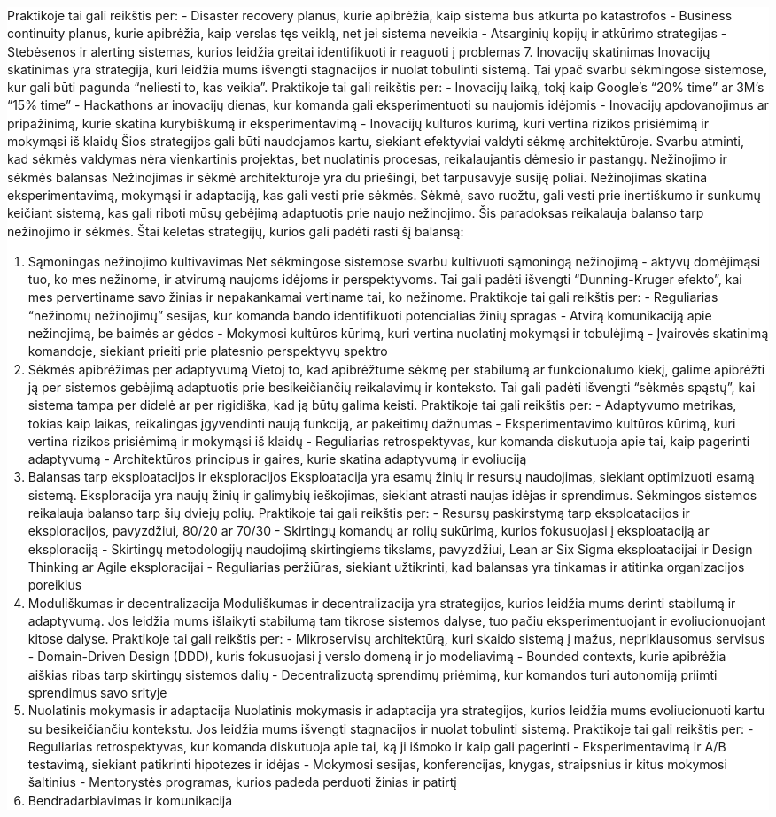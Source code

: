 Praktikoje tai gali reikštis per: - Disaster recovery planus, kurie apibrėžia, kaip sistema bus atkurta po katastrofos - Business continuity planus, kurie apibrėžia, kaip verslas tęs veiklą, net jei sistema neveikia - Atsarginių kopijų ir atkūrimo strategijas - Stebėsenos ir alerting sistemas, kurios leidžia greitai identifikuoti ir reaguoti į problemas
7. Inovacijų skatinimas
Inovacijų skatinimas yra strategija, kuri leidžia mums išvengti stagnacijos ir nuolat tobulinti sistemą. Tai ypač svarbu sėkmingose sistemose, kur gali būti pagunda “neliesti to, kas veikia”.
Praktikoje tai gali reikštis per: - Inovacijų laiką, tokį kaip Google’s “20% time” ar 3M’s “15% time” - Hackathons ar inovacijų dienas, kur komanda gali eksperimentuoti su naujomis idėjomis - Inovacijų apdovanojimus ar pripažinimą, kurie skatina kūrybiškumą ir eksperimentavimą - Inovacijų kultūros kūrimą, kuri vertina rizikos prisiėmimą ir mokymąsi iš klaidų
Šios strategijos gali būti naudojamos kartu, siekiant efektyviai valdyti sėkmę architektūroje. Svarbu atminti, kad sėkmės valdymas nėra vienkartinis projektas, bet nuolatinis procesas, reikalaujantis dėmesio ir pastangų.
Nežinojimo ir sėkmės balansas
Nežinojimas ir sėkmė architektūroje yra du priešingi, bet tarpusavyje susiję poliai. Nežinojimas skatina eksperimentavimą, mokymąsi ir adaptaciją, kas gali vesti prie sėkmės. Sėkmė, savo ruožtu, gali vesti prie inertiškumo ir sunkumų keičiant sistemą, kas gali riboti mūsų gebėjimą adaptuotis prie naujo nežinojimo.
Šis paradoksas reikalauja balanso tarp nežinojimo ir sėkmės. Štai keletas strategijų, kurios gali padėti rasti šį balansą:
1. Sąmoningas nežinojimo kultivavimas
Net sėkmingose sistemose svarbu kultivuoti sąmoningą nežinojimą - aktyvų domėjimąsi tuo, ko mes nežinome, ir atvirumą naujoms idėjoms ir perspektyvoms. Tai gali padėti išvengti “Dunning-Kruger efekto”, kai mes pervertiname savo žinias ir nepakankamai vertiname tai, ko nežinome.
Praktikoje tai gali reikštis per: - Reguliarias “nežinomų nežinojimų” sesijas, kur komanda bando identifikuoti potencialias žinių spragas - Atvirą komunikaciją apie nežinojimą, be baimės ar gėdos - Mokymosi kultūros kūrimą, kuri vertina nuolatinį mokymąsi ir tobulėjimą - Įvairovės skatinimą komandoje, siekiant prieiti prie platesnio perspektyvų spektro
2. Sėkmės apibrėžimas per adaptyvumą
Vietoj to, kad apibrėžtume sėkmę per stabilumą ar funkcionalumo kiekį, galime apibrėžti ją per sistemos gebėjimą adaptuotis prie besikeičiančių reikalavimų ir konteksto. Tai gali padėti išvengti “sėkmės spąstų”, kai sistema tampa per didelė ar per rigidiška, kad ją būtų galima keisti.
Praktikoje tai gali reikštis per: - Adaptyvumo metrikas, tokias kaip laikas, reikalingas įgyvendinti naują funkciją, ar pakeitimų dažnumas - Eksperimentavimo kultūros kūrimą, kuri vertina rizikos prisiėmimą ir mokymąsi iš klaidų - Reguliarias retrospektyvas, kur komanda diskutuoja apie tai, kaip pagerinti adaptyvumą - Architektūros principus ir gaires, kurie skatina adaptyvumą ir evoliuciją
3. Balansas tarp eksploatacijos ir eksploracijos
Eksploatacija yra esamų žinių ir resursų naudojimas, siekiant optimizuoti esamą sistemą. Eksploracija yra naujų žinių ir galimybių ieškojimas, siekiant atrasti naujas idėjas ir sprendimus. Sėkmingos sistemos reikalauja balanso tarp šių dviejų polių.
Praktikoje tai gali reikštis per: - Resursų paskirstymą tarp eksploatacijos ir eksploracijos, pavyzdžiui, 80/20 ar 70/30 - Skirtingų komandų ar rolių sukūrimą, kurios fokusuojasi į eksploataciją ar eksploraciją - Skirtingų metodologijų naudojimą skirtingiems tikslams, pavyzdžiui, Lean ar Six Sigma eksploatacijai ir Design Thinking ar Agile eksploracijai - Reguliarias peržiūras, siekiant užtikrinti, kad balansas yra tinkamas ir atitinka organizacijos poreikius
4. Moduliškumas ir decentralizacija
Moduliškumas ir decentralizacija yra strategijos, kurios leidžia mums derinti stabilumą ir adaptyvumą. Jos leidžia mums išlaikyti stabilumą tam tikrose sistemos dalyse, tuo pačiu eksperimentuojant ir evoliucionuojant kitose dalyse.
Praktikoje tai gali reikštis per: - Mikroservisų architektūrą, kuri skaido sistemą į mažus, nepriklausomus servisus - Domain-Driven Design (DDD), kuris fokusuojasi į verslo domeną ir jo modeliavimą - Bounded contexts, kurie apibrėžia aiškias ribas tarp skirtingų sistemos dalių - Decentralizuotą sprendimų priėmimą, kur komandos turi autonomiją priimti sprendimus savo srityje
5. Nuolatinis mokymasis ir adaptacija
Nuolatinis mokymasis ir adaptacija yra strategijos, kurios leidžia mums evoliucionuoti kartu su besikeičiančiu kontekstu. Jos leidžia mums išvengti stagnacijos ir nuolat tobulinti sistemą.
Praktikoje tai gali reikštis per: - Reguliarias retrospektyvas, kur komanda diskutuoja apie tai, ką ji išmoko ir kaip gali pagerinti - Eksperimentavimą ir A/B testavimą, siekiant patikrinti hipotezes ir idėjas - Mokymosi sesijas, konferencijas, knygas, straipsnius ir kitus mokymosi šaltinius - Mentorystės programas, kurios padeda perduoti žinias ir patirtį
6. Bendradarbiavimas ir komunikacija